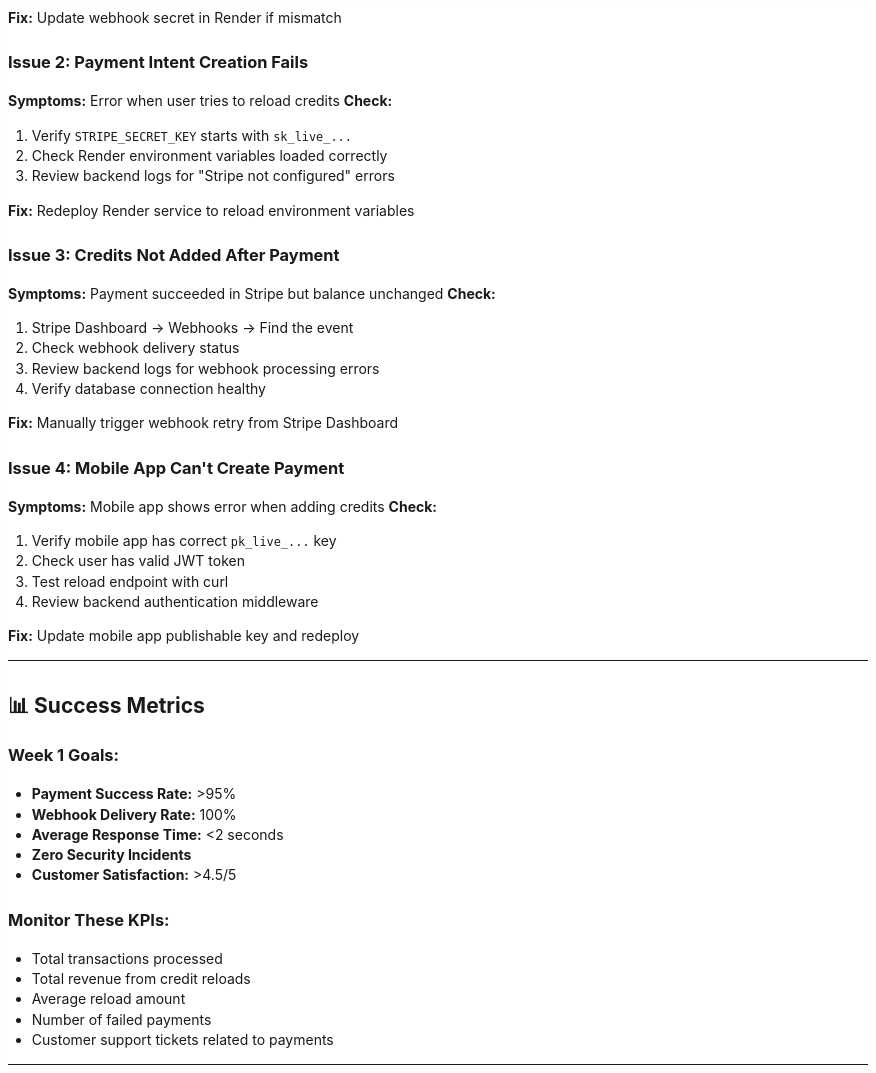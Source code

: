 **Fix:** Update webhook secret in Render if mismatch

### Issue 2: Payment Intent Creation Fails
**Symptoms:** Error when user tries to reload credits
**Check:**
1. Verify `STRIPE_SECRET_KEY` starts with `sk_live_...`
2. Check Render environment variables loaded correctly
3. Review backend logs for "Stripe not configured" errors

**Fix:** Redeploy Render service to reload environment variables

### Issue 3: Credits Not Added After Payment
**Symptoms:** Payment succeeded in Stripe but balance unchanged
**Check:**
1. Stripe Dashboard → Webhooks → Find the event
2. Check webhook delivery status
3. Review backend logs for webhook processing errors
4. Verify database connection healthy

**Fix:** Manually trigger webhook retry from Stripe Dashboard

### Issue 4: Mobile App Can't Create Payment
**Symptoms:** Mobile app shows error when adding credits
**Check:**
1. Verify mobile app has correct `pk_live_...` key
2. Check user has valid JWT token
3. Test reload endpoint with curl
4. Review backend authentication middleware

**Fix:** Update mobile app publishable key and redeploy

---

## 📊 Success Metrics

### Week 1 Goals:
- **Payment Success Rate:** >95%
- **Webhook Delivery Rate:** 100%
- **Average Response Time:** <2 seconds
- **Zero Security Incidents**
- **Customer Satisfaction:** >4.5/5

### Monitor These KPIs:
- Total transactions processed
- Total revenue from credit reloads
- Average reload amount
- Number of failed payments
- Customer support tickets related to payments

---
